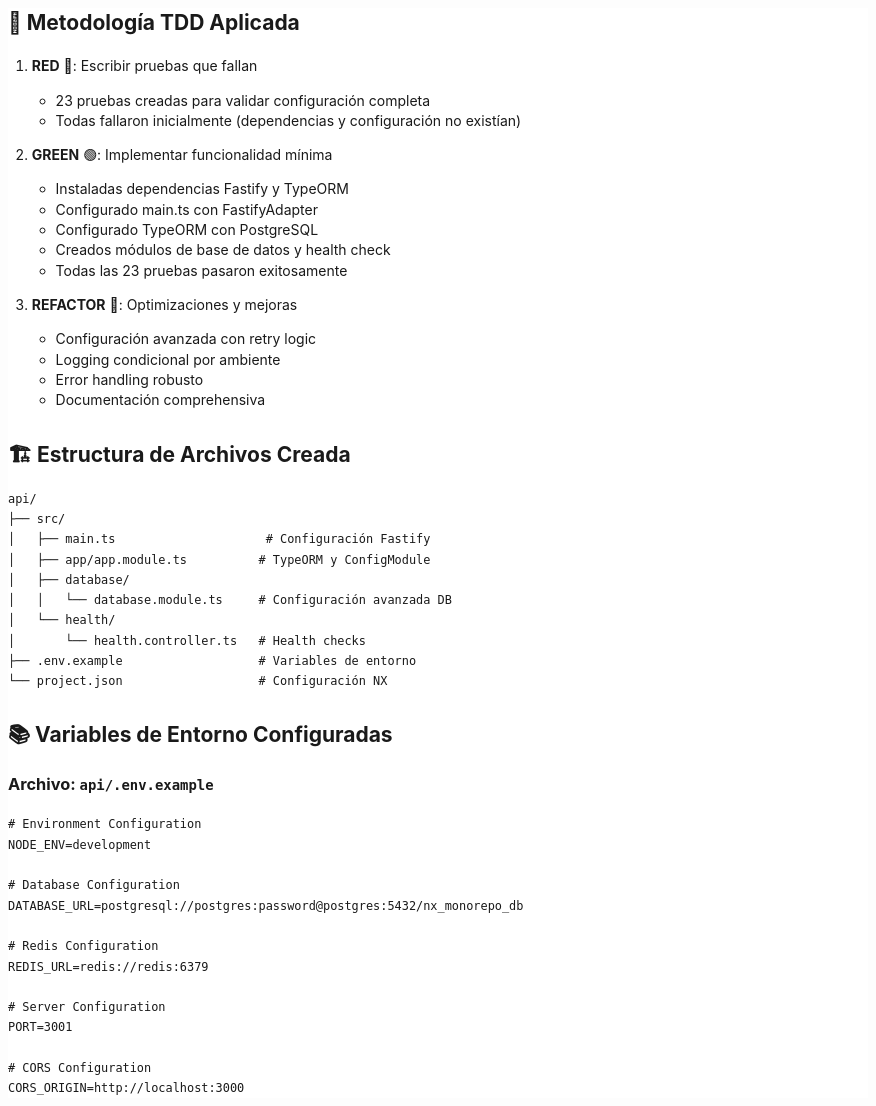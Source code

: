## 🔧 Metodología TDD Aplicada

1. **RED** 🔴: Escribir pruebas que fallan
   - 23 pruebas creadas para validar configuración completa
   - Todas fallaron inicialmente (dependencias y configuración no existían)

2. **GREEN** 🟢: Implementar funcionalidad mínima
   - Instaladas dependencias Fastify y TypeORM
   - Configurado main.ts con FastifyAdapter
   - Configurado TypeORM con PostgreSQL
   - Creados módulos de base de datos y health check
   - Todas las 23 pruebas pasaron exitosamente

3. **REFACTOR** 🔵: Optimizaciones y mejoras
   - Configuración avanzada con retry logic
   - Logging condicional por ambiente
   - Error handling robusto
   - Documentación comprehensiva

## 🏗️ Estructura de Archivos Creada
```
api/
├── src/
│   ├── main.ts                     # Configuración Fastify
│   ├── app/app.module.ts          # TypeORM y ConfigModule
│   ├── database/
│   │   └── database.module.ts     # Configuración avanzada DB
│   └── health/
│       └── health.controller.ts   # Health checks
├── .env.example                   # Variables de entorno
└── project.json                   # Configuración NX
```

## 📚 Variables de Entorno Configuradas

### Archivo: `api/.env.example`
```env
# Environment Configuration
NODE_ENV=development

# Database Configuration
DATABASE_URL=postgresql://postgres:password@postgres:5432/nx_monorepo_db

# Redis Configuration  
REDIS_URL=redis://redis:6379

# Server Configuration
PORT=3001

# CORS Configuration
CORS_ORIGIN=http://localhost:3000
```
